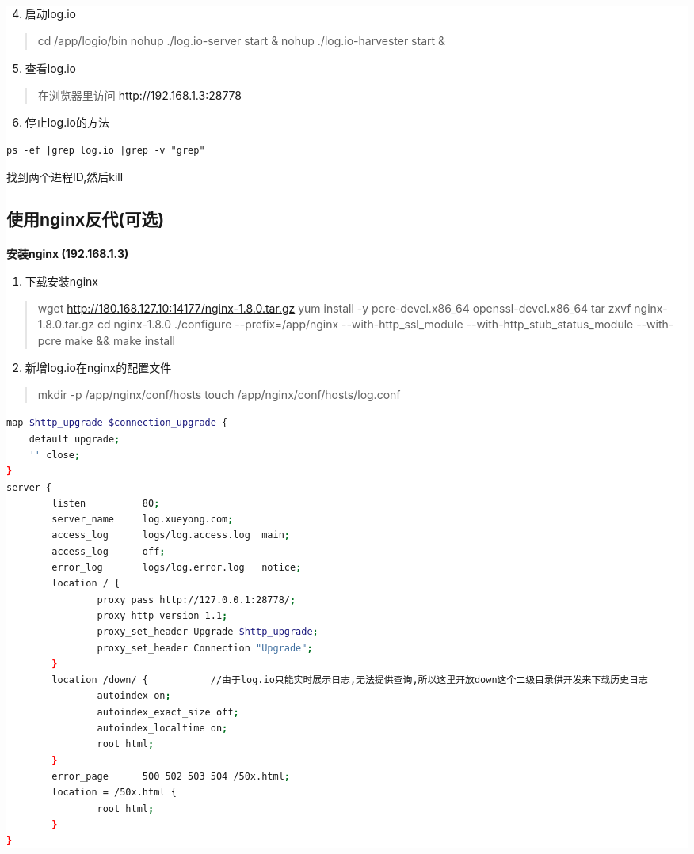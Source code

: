 4. 启动log.io

> cd /app/logio/bin
> nohup ./log.io-server start &
> nohup ./log.io-harvester start &

5. 查看log.io

> 在浏览器里访问 http://192.168.1.3:28778

6. 停止log.io的方法

```Shell
ps -ef |grep log.io |grep -v "grep"
```

找到两个进程ID,然后kill

## 使用nginx反代(可选)

**安装nginx (192.168.1.3)**

1. 下载安装nginx

> wget http://180.168.127.10:14177/nginx-1.8.0.tar.gz
> yum install -y pcre-devel.x86_64 openssl-devel.x86_64
> tar zxvf nginx-1.8.0.tar.gz
> cd nginx-1.8.0
> ./configure --prefix=/app/nginx --with-http_ssl_module --with-http_stub_status_module --with-pcre
> make && make install

2. 新增log.io在nginx的配置文件

> mkdir -p /app/nginx/conf/hosts
> touch /app/nginx/conf/hosts/log.conf

```bash
map $http_upgrade $connection_upgrade {
    default upgrade;
    '' close;
}
server {
        listen          80;
        server_name     log.xueyong.com;
        access_log      logs/log.access.log  main;
        access_log      off;
        error_log       logs/log.error.log   notice;
        location / {
                proxy_pass http://127.0.0.1:28778/;
                proxy_http_version 1.1;
                proxy_set_header Upgrade $http_upgrade;
                proxy_set_header Connection "Upgrade";
        }
        location /down/ {			//由于log.io只能实时展示日志,无法提供查询,所以这里开放down这个二级目录供开发来下载历史日志
                autoindex on;
                autoindex_exact_size off;
                autoindex_localtime on;
                root html;
        }
        error_page      500 502 503 504 /50x.html;
        location = /50x.html {
                root html;
        }
}
```
